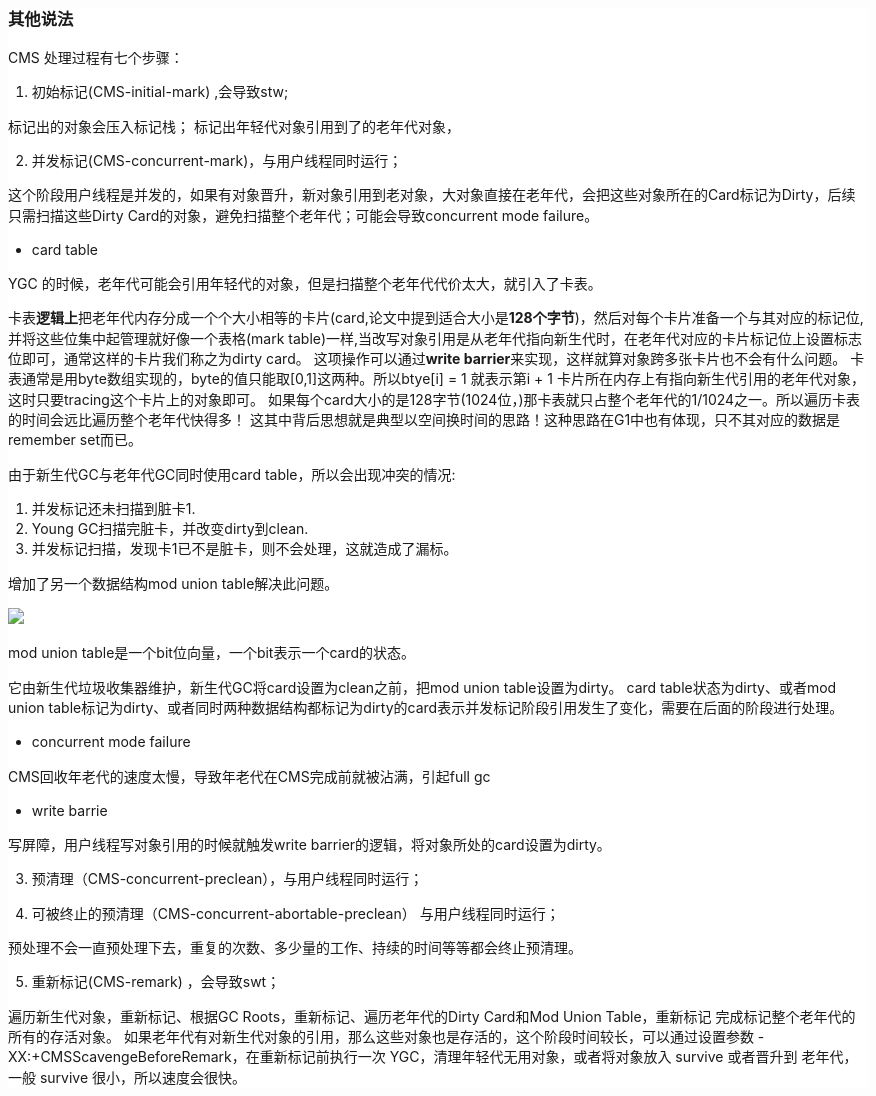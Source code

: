 ### 其他说法

CMS 处理过程有七个步骤：

1. 初始标记(CMS-initial-mark) ,会导致stw;

标记出的对象会压入标记栈；
标记出年轻代对象引用到了的老年代对象，

2. 并发标记(CMS-concurrent-mark)，与用户线程同时运行；

这个阶段用户线程是并发的，如果有对象晋升，新对象引用到老对象，大对象直接在老年代，会把这些对象所在的Card标记为Dirty，后续只需扫描这些Dirty Card的对象，避免扫描整个老年代；可能会导致concurrent mode failure。

* card table

YGC 的时候，老年代可能会引用年轻代的对象，但是扫描整个老年代代价太大，就引入了卡表。

卡表**逻辑上**把老年代内存分成一个个大小相等的卡片(card,论文中提到适合大小是**128个字节**)，然后对每个卡片准备一个与其对应的标记位,并将这些位集中起管理就好像一个表格(mark table)一样,当改写对象引用是从老年代指向新生代时，在老年代对应的卡片标记位上设置标志位即可，通常这样的卡片我们称之为dirty card。
这项操作可以通过**write barrier**来实现，这样就算对象跨多张卡片也不会有什么问题。
卡表通常是用byte数组实现的，byte的值只能取[0,1]这两种。所以btye[i] = 1 就表示第i + 1 卡片所在内存上有指向新生代引用的老年代对象，这时只要tracing这个卡片上的对象即可。
如果每个card大小的是128字节(1024位，)那卡表就只占整个老年代的1/1024之一。所以遍历卡表的时间会远比遍历整个老年代快得多！
这其中背后思想就是典型以空间换时间的思路！这种思路在G1中也有体现，只不其对应的数据是remember set而已。

由于新生代GC与老年代GC同时使用card table，所以会出现冲突的情况:
1. 并发标记还未扫描到脏卡1.
2. Young GC扫描完脏卡，并改变dirty到clean.
3. 并发标记扫描，发现卡1已不是脏卡，则不会处理，这就造成了漏标。

增加了另一个数据结构mod union table解决此问题。

![](10.png)

mod union table是一个bit位向量，一个bit表示一个card的状态。

它由新生代垃圾收集器维护，新生代GC将card设置为clean之前，把mod union table设置为dirty。
card table状态为dirty、或者mod union table标记为dirty、或者同时两种数据结构都标记为dirty的card表示并发标记阶段引用发生了变化，需要在后面的阶段进行处理。

* concurrent mode failure

CMS回收年老代的速度太慢，导致年老代在CMS完成前就被沾满，引起full gc

* write barrie 

写屏障，用户线程写对象引用的时候就触发write barrier的逻辑，将对象所处的card设置为dirty。

3. 预清理（CMS-concurrent-preclean），与用户线程同时运行；

4. 可被终止的预清理（CMS-concurrent-abortable-preclean） 与用户线程同时运行；

预处理不会一直预处理下去，重复的次数、多少量的工作、持续的时间等等都会终止预清理。

5. 重新标记(CMS-remark) ，会导致swt；

遍历新生代对象，重新标记、根据GC Roots，重新标记、遍历老年代的Dirty Card和Mod Union Table，重新标记
完成标记整个老年代的所有的存活对象。
如果老年代有对新生代对象的引用，那么这些对象也是存活的，这个阶段时间较长，可以通过设置参数 -XX:+CMSScavengeBeforeRemark，在重新标记前执行一次 YGC，清理年轻代无用对象，或者将对象放入 survive 或者晋升到 老年代，一般 survive 很小，所以速度会很快。

